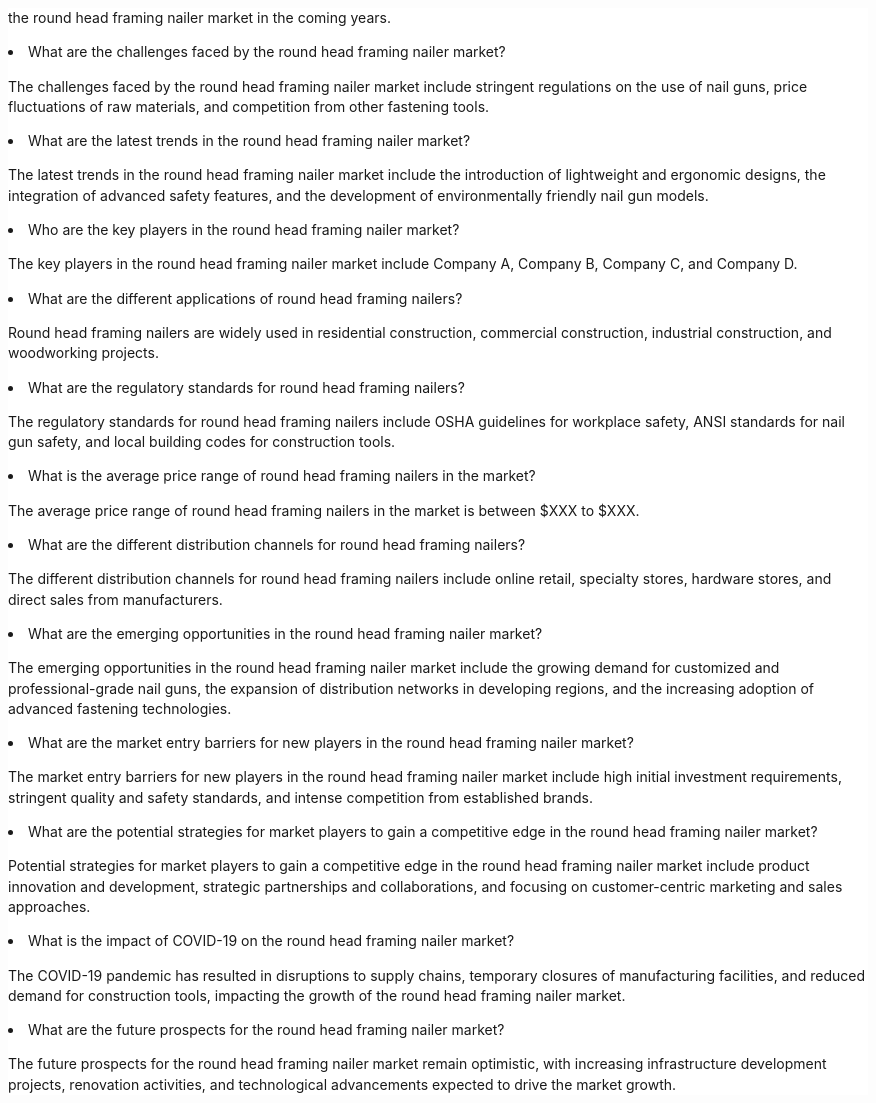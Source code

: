 the round head framing nailer market in the coming years.</p> <li>What are the challenges faced by the round head framing nailer market?</li> <p>The challenges faced by the round head framing nailer market include stringent regulations on the use of nail guns, price fluctuations of raw materials, and competition from other fastening tools.</p> <li>What are the latest trends in the round head framing nailer market?</li> <p>The latest trends in the round head framing nailer market include the introduction of lightweight and ergonomic designs, the integration of advanced safety features, and the development of environmentally friendly nail gun models.</p> <li>Who are the key players in the round head framing nailer market?</li> <p>The key players in the round head framing nailer market include Company A, Company B, Company C, and Company D.</p> <li>What are the different applications of round head framing nailers?</li> <p>Round head framing nailers are widely used in residential construction, commercial construction, industrial construction, and woodworking projects.</p> <li>What are the regulatory standards for round head framing nailers?</li> <p>The regulatory standards for round head framing nailers include OSHA guidelines for workplace safety, ANSI standards for nail gun safety, and local building codes for construction tools.</p> <li>What is the average price range of round head framing nailers in the market?</li> <p>The average price range of round head framing nailers in the market is between $XXX to $XXX.</p> <li>What are the different distribution channels for round head framing nailers?</li> <p>The different distribution channels for round head framing nailers include online retail, specialty stores, hardware stores, and direct sales from manufacturers.</p> <li>What are the emerging opportunities in the round head framing nailer market?</li> <p>The emerging opportunities in the round head framing nailer market include the growing demand for customized and professional-grade nail guns, the expansion of distribution networks in developing regions, and the increasing adoption of advanced fastening technologies.</p> <li>What are the market entry barriers for new players in the round head framing nailer market?</li> <p>The market entry barriers for new players in the round head framing nailer market include high initial investment requirements, stringent quality and safety standards, and intense competition from established brands.</p> <li>What are the potential strategies for market players to gain a competitive edge in the round head framing nailer market?</li> <p>Potential strategies for market players to gain a competitive edge in the round head framing nailer market include product innovation and development, strategic partnerships and collaborations, and focusing on customer-centric marketing and sales approaches.</p> <li>What is the impact of COVID-19 on the round head framing nailer market?</li> <p>The COVID-19 pandemic has resulted in disruptions to supply chains, temporary closures of manufacturing facilities, and reduced demand for construction tools, impacting the growth of the round head framing nailer market.</p> <li>What are the future prospects for the round head framing nailer market?</li> <p>The future prospects for the round head framing nailer market remain optimistic, with increasing infrastructure development projects, renovation activities, and technological advancements expected to drive the market growth.</p></ol></strong></p>
